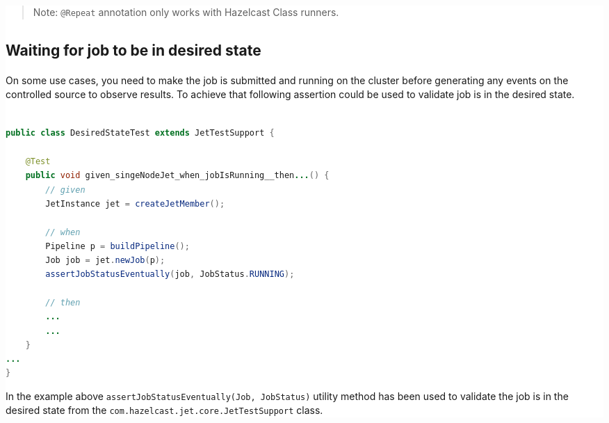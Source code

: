 > Note: `@Repeat` annotation only works with Hazelcast Class runners.

## Waiting for job to be in desired state

On some use cases, you need to make the job is submitted and running
on the cluster before generating any events on the controlled source
to observe results. To achieve that following assertion could be used
to validate job is in the desired state.

```java

public class DesiredStateTest extends JetTestSupport {

    @Test
    public void given_singeNodeJet_when_jobIsRunning__then...() {
        // given
        JetInstance jet = createJetMember();

        // when
        Pipeline p = buildPipeline();
        Job job = jet.newJob(p);
        assertJobStatusEventually(job, JobStatus.RUNNING);

        // then
        ...
        ...
    }
...
}
```

In the example above `assertJobStatusEventually(Job, JobStatus)`
utility method has been used to validate the job is in the desired
state from the `com.hazelcast.jet.core.JetTestSupport` class.
